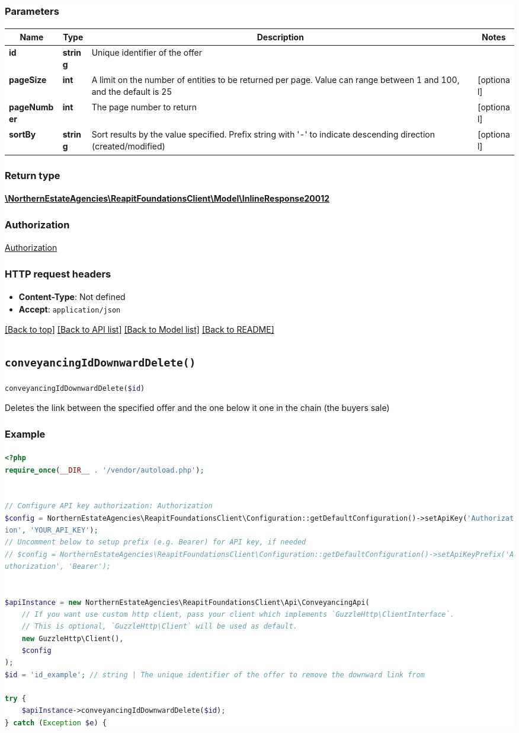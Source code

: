 ### Parameters

Name | Type | Description  | Notes
------------- | ------------- | ------------- | -------------
 **id** | **string**| Unique identifier of the offer |
 **pageSize** | **int**| A limit on the number of entities to be returned per page. Value can range between 1 and 100, and the default is 25 | [optional]
 **pageNumber** | **int**| The page number to return | [optional]
 **sortBy** | **string**| Sort results by the value specified. Prefix string with &#39;-&#39; to indicate descending direction (created/modified) | [optional]

### Return type

[**\NorthernEstateAgencies\ReapitFoundationsClient\Model\InlineResponse20012**](../Model/InlineResponse20012.md)

### Authorization

[Authorization](../../README.md#Authorization)

### HTTP request headers

- **Content-Type**: Not defined
- **Accept**: `application/json`

[[Back to top]](#) [[Back to API list]](../../README.md#endpoints)
[[Back to Model list]](../../README.md#models)
[[Back to README]](../../README.md)

## `conveyancingIdDownwardDelete()`

```php
conveyancingIdDownwardDelete($id)
```

Deletes the link between the specified offer and the one below it one in the chain (the buyers sale)

### Example

```php
<?php
require_once(__DIR__ . '/vendor/autoload.php');


// Configure API key authorization: Authorization
$config = NorthernEstateAgencies\ReapitFoundationsClient\Configuration::getDefaultConfiguration()->setApiKey('Authorization', 'YOUR_API_KEY');
// Uncomment below to setup prefix (e.g. Bearer) for API key, if needed
// $config = NorthernEstateAgencies\ReapitFoundationsClient\Configuration::getDefaultConfiguration()->setApiKeyPrefix('Authorization', 'Bearer');


$apiInstance = new NorthernEstateAgencies\ReapitFoundationsClient\Api\ConveyancingApi(
    // If you want use custom http client, pass your client which implements `GuzzleHttp\ClientInterface`.
    // This is optional, `GuzzleHttp\Client` will be used as default.
    new GuzzleHttp\Client(),
    $config
);
$id = 'id_example'; // string | The unique identifier of the offer to remove the downward link from

try {
    $apiInstance->conveyancingIdDownwardDelete($id);
} catch (Exception $e) {
```